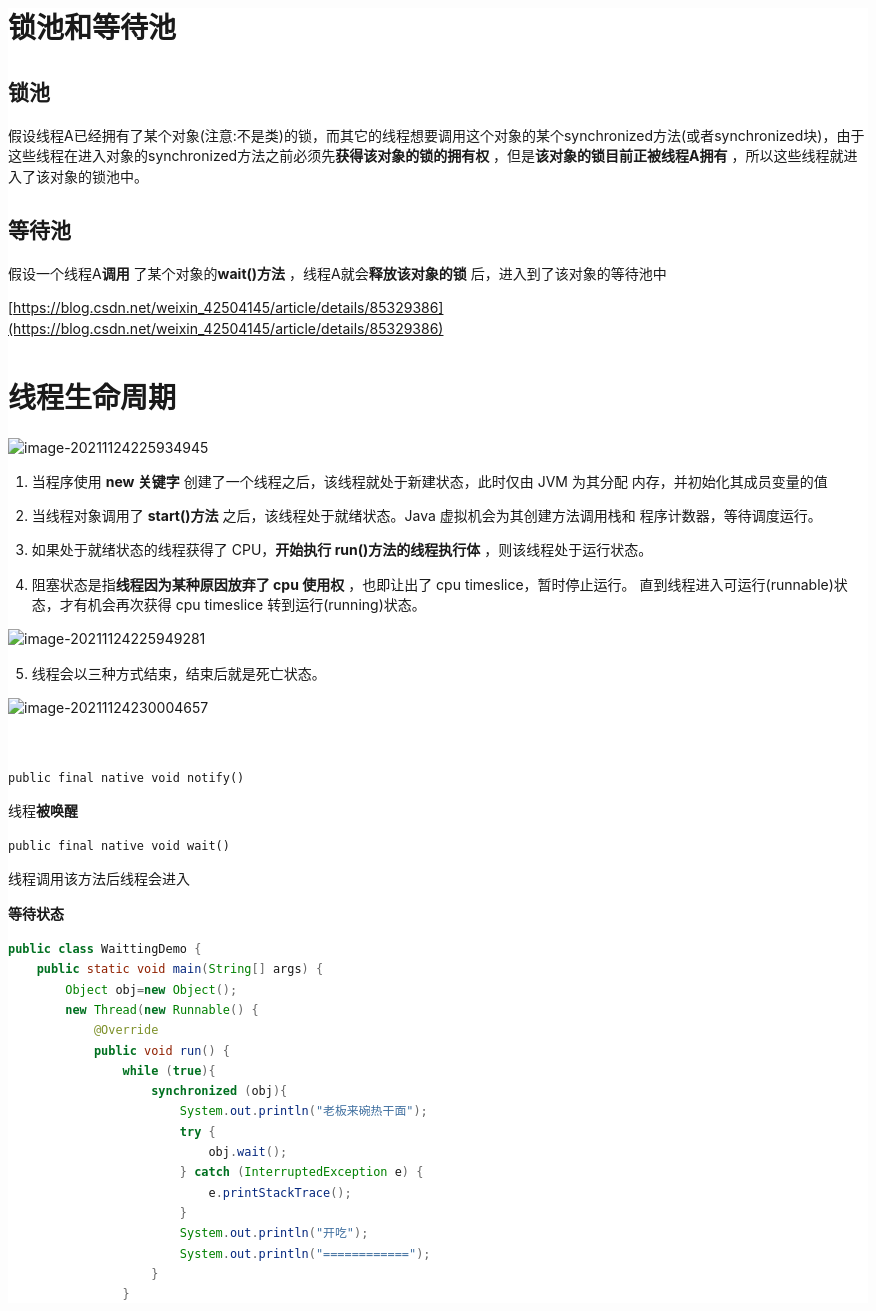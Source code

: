 


# 锁池和等待池

## 锁池

假设线程A已经拥有了某个对象(注意:不是类)的锁，而其它的线程想要调用这个对象的某个synchronized方法(或者synchronized块)，由于这些线程在进入对象的synchronized方法之前必须先**获得该对象的锁的拥有权** ，但是**该对象的锁目前正被线程A拥有** ，所以这些线程就进入了该对象的锁池中。<br />

## 等待池

假设一个线程A**调用** 了某个对象的**wait()方法** ，线程A就会**释放该对象的锁** 后，进入到了该对象的等待池中

[https://blog.csdn.net/weixin_42504145/article/details/85329386](https://blog.csdn.net/weixin_42504145/article/details/85329386)

# 线程生命周期

![image-20211124225934945](https://gitee.com/LovelyHzz/imgSave/raw/master/note/image-20211124225934945.png)

1. 当程序使用 **new 关键字** 创建了一个线程之后，该线程就处于新建状态，此时仅由 JVM 为其分配 内存，并初始化其成员变量的值

2. 当线程对象调用了 **start()方法** 之后，该线程处于就绪状态。Java 虚拟机会为其创建方法调用栈和 程序计数器，等待调度运行。

3. 如果处于就绪状态的线程获得了 CPU，**开始执行 run()方法的线程执行体** ，则该线程处于运行状态。

4. 阻塞状态是指**线程因为某种原因放弃了 cpu 使用权** ，也即让出了 cpu timeslice，暂时停止运行。 直到线程进入可运行(runnable)状态，才有机会再次获得 cpu timeslice 转到运行(running)状态。

![image-20211124225949281](https://gitee.com/LovelyHzz/imgSave/raw/master/note/image-20211124225949281.png)

5. 线程会以三种方式结束，结束后就是死亡状态。

![image-20211124230004657](https://gitee.com/LovelyHzz/imgSave/raw/master/note/image-20211124230004657.png)

<br />

`public final native void notify()`

 线程**被唤醒** 

`public final native void wait()`

 线程调用该方法后线程会进入

**等待状态** 

```java
public class WaittingDemo {
    public static void main(String[] args) {
        Object obj=new Object();
        new Thread(new Runnable() {
            @Override
            public void run() {
                while (true){
                    synchronized (obj){
                        System.out.println("老板来碗热干面");
                        try {
                            obj.wait();
                        } catch (InterruptedException e) {
                            e.printStackTrace();
                        }
                        System.out.println("开吃");
                        System.out.println("============");
                    }
                }
```